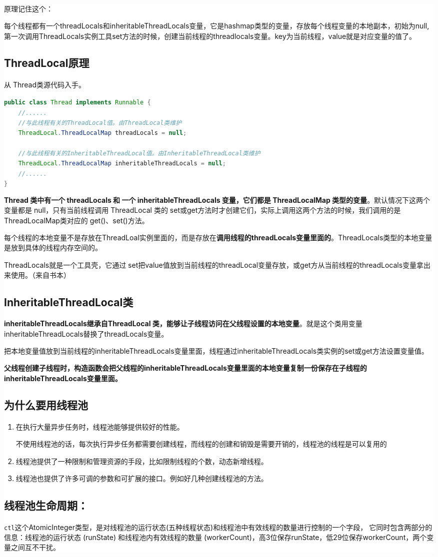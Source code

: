 
原理记住这个：

每个线程都有一个threadLocals和inheritableThreadLocals变量，它是hashmap类型的变量，存放每个线程变量的本地副本，初始为null,第一次调用ThreadLocals实例工具set方法的时候，创建当前线程的threadlocals变量。key为当前线程，value就是对应变量的值了。

## ThreadLocal原理
从 Thread类源代码入手。

```java
public class Thread implements Runnable {
    //......
    //与此线程有关的ThreadLocal值。由ThreadLocal类维护
    ThreadLocal.ThreadLocalMap threadLocals = null;

    //与此线程有关的InheritableThreadLocal值。由InheritableThreadLocal类维护
    ThreadLocal.ThreadLocalMap inheritableThreadLocals = null;
    //......
}
```
**Thread 类中有一个 threadLocals 和 一个 inheritableThreadLocals 变量，它们都是 ThreadLocalMap 类型的变量**。默认情况下这两个变量都是 null，只有当前线程调用 ThreadLocal 类的 set或get方法时才创建它们，实际上调用这两个方法的时候，我们调用的是ThreadLocalMap类对应的 get()、set()方法。

每个线程的本地变量不是存放在ThreadLoal实例里面的，而是存放在**调用线程的threadLocals变量里面的**。ThreadLocals类型的本地变量是放到具体的线程内存空间的。

ThreadLocals就是一个工具壳，它通过 set把value值放到当前线程的threadLocal变量存放，或get方从当前线程的threadLocals变量拿出来使用。（来自书本）



## InheritableThreadLocal类

**inheritableThreadLocals继承自ThreadLocal 类，能够让子线程访问在父线程设置的本地变量**。就是这个类用变量inheritableThreadLocals替换了threadLocals变量。

把本地变量值放到当前线程的inheritableThreadLocals变量里面，线程通过inheritableThreadLocals类实例的set或get方法设置变量值。

**父线程创建子线程时，构造函数会把父线程的inheritableThreadLocals变量里面的本地变量复制一份保存在子线程的inheritableThreadLocals变量里面。**



## 为什么要用线程池

1. 在执行大量异步任务时，线程池能够提供较好的性能。

   不使用线程池的话，每次执行异步任务都需要创建线程，而线程的创建和销毁是需要开销的，线程池的线程是可以复用的

2. 线程池提供了一种限制和管理资源的手段，比如限制线程的个数，动态新增线程。

3. 线程池也提供了许多可调的参数和可扩展的接口。例如好几种创建线程池的方法。



## 线程池生命周期：

`ctl`这个AtomicInteger类型，是对线程池的运行状态(五种线程状态)和线程池中有效线程的数量进行控制的一个字段， 它同时包含两部分的信息：线程池的运行状态 (runState) 和线程池内有效线程的数量 (workerCount)，高3位保存runState，低29位保存workerCount，两个变量之间互不干扰。

